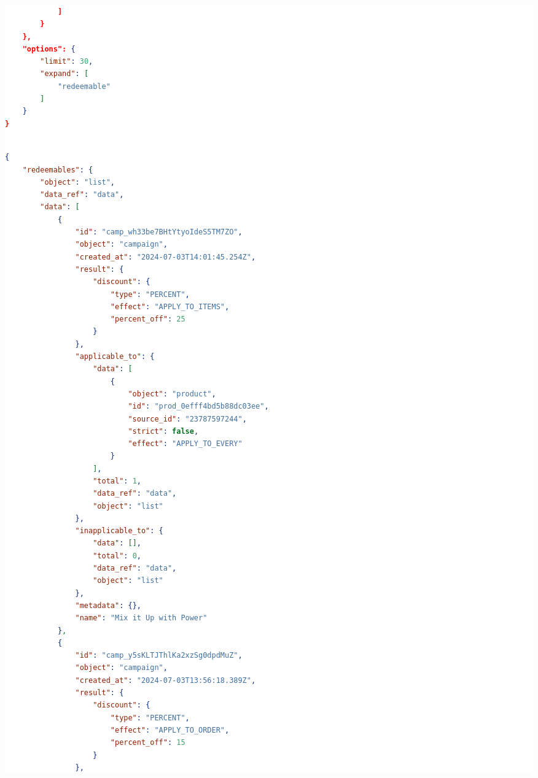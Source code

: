 ```json Request
            ]
        }
    },
    "options": {
        "limit": 30,
        "expand": [
            "redeemable"
        ]
    }
}
```
```json Response

{
    "redeemables": {
        "object": "list",
        "data_ref": "data",
        "data": [
            {
                "id": "camp_wh33be7BHtYtyoIdeS5TM7ZO",
                "object": "campaign",
                "created_at": "2024-07-03T14:01:45.254Z",
                "result": {
                    "discount": {
                        "type": "PERCENT",
                        "effect": "APPLY_TO_ITEMS",
                        "percent_off": 25
                    }
                },
                "applicable_to": {
                    "data": [
                        {
                            "object": "product",
                            "id": "prod_0efff4bd5b88dc03ee",
                            "source_id": "23787597244",
                            "strict": false,
                            "effect": "APPLY_TO_EVERY"
                        }
                    ],
                    "total": 1,
                    "data_ref": "data",
                    "object": "list"
                },
                "inapplicable_to": {
                    "data": [],
                    "total": 0,
                    "data_ref": "data",
                    "object": "list"
                },
                "metadata": {},
                "name": "Mix it Up with Power"
            },
            {
                "id": "camp_y5sKLTJThlKa2xzSg0dpdMuZ",
                "object": "campaign",
                "created_at": "2024-07-03T13:56:18.389Z",
                "result": {
                    "discount": {
                        "type": "PERCENT",
                        "effect": "APPLY_TO_ORDER",
                        "percent_off": 15
                    }
                },
```